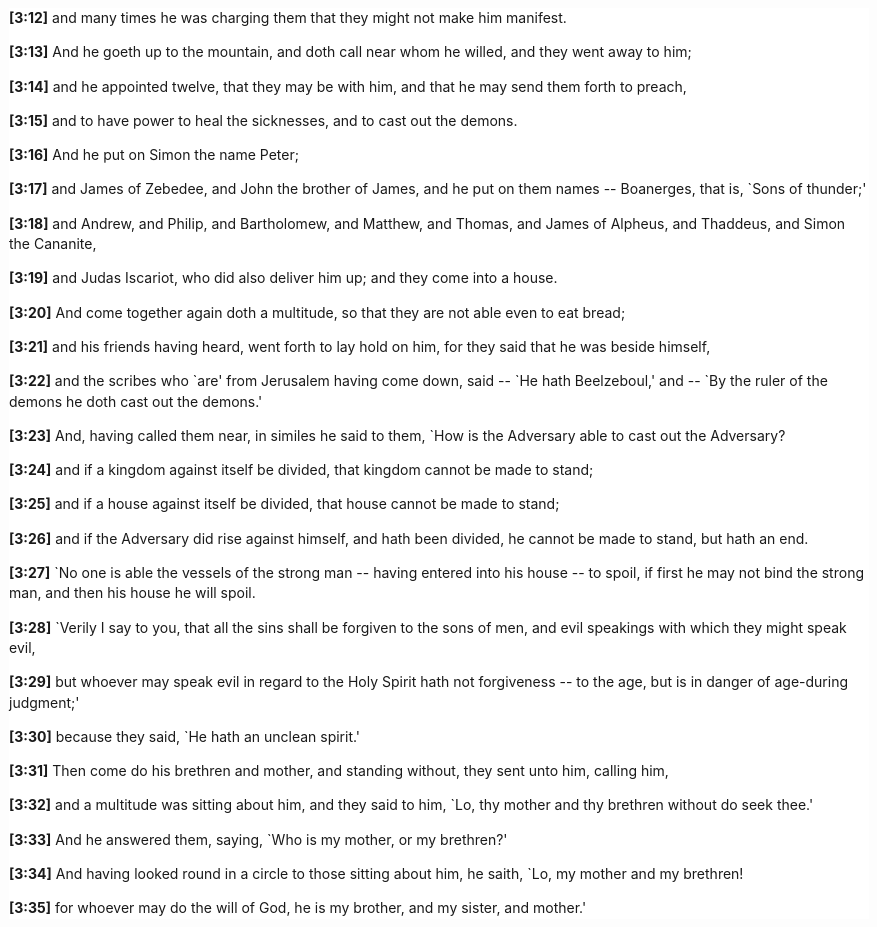 **[3:12]** and many times he was charging them that they might not make him manifest.

**[3:13]** And he goeth up to the mountain, and doth call near whom he willed, and they went away to him;

**[3:14]** and he appointed twelve, that they may be with him, and that he may send them forth to preach,

**[3:15]** and to have power to heal the sicknesses, and to cast out the demons.

**[3:16]** And he put on Simon the name Peter;

**[3:17]** and James of Zebedee, and John the brother of James, and he put on them names -- Boanerges, that is, \`Sons of thunder;'

**[3:18]** and Andrew, and Philip, and Bartholomew, and Matthew, and Thomas, and James of Alpheus, and Thaddeus, and Simon the Cananite,

**[3:19]** and Judas Iscariot, who did also deliver him up; and they come into a house.

**[3:20]** And come together again doth a multitude, so that they are not able even to eat bread;

**[3:21]** and his friends having heard, went forth to lay hold on him, for they said that he was beside himself,

**[3:22]** and the scribes who \`are' from Jerusalem having come down, said -- \`He hath Beelzeboul,' and -- \`By the ruler of the demons he doth cast out the demons.'

**[3:23]** And, having called them near, in similes he said to them, \`How is the Adversary able to cast out the Adversary?

**[3:24]** and if a kingdom against itself be divided, that kingdom cannot be made to stand;

**[3:25]** and if a house against itself be divided, that house cannot be made to stand;

**[3:26]** and if the Adversary did rise against himself, and hath been divided, he cannot be made to stand, but hath an end.

**[3:27]** \`No one is able the vessels of the strong man -- having entered into his house -- to spoil, if first he may not bind the strong man, and then his house he will spoil.

**[3:28]** \`Verily I say to you, that all the sins shall be forgiven to the sons of men, and evil speakings with which they might speak evil,

**[3:29]** but whoever may speak evil in regard to the Holy Spirit hath not forgiveness -- to the age, but is in danger of age-during judgment;'

**[3:30]** because they said, \`He hath an unclean spirit.'

**[3:31]** Then come do his brethren and mother, and standing without, they sent unto him, calling him,

**[3:32]** and a multitude was sitting about him, and they said to him, \`Lo, thy mother and thy brethren without do seek thee.'

**[3:33]** And he answered them, saying, \`Who is my mother, or my brethren?'

**[3:34]** And having looked round in a circle to those sitting about him, he saith, \`Lo, my mother and my brethren!

**[3:35]** for whoever may do the will of God, he is my brother, and my sister, and mother.'
